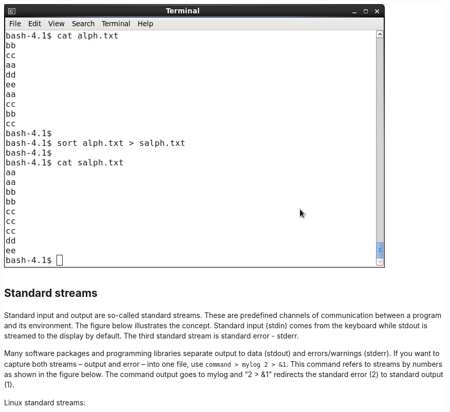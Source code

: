 ![redirect](./img/command-line-redirect.png)

## Standard streams

Standard input and output are so-called standard streams. These are predefined channels of communication between a program and its environment. The figure below illustrates the concept. Standard input (stdin) comes from the keyboard while stdout is streamed to the display by default. The third standard stream is standard error - stderr.

Many software packages and programming libraries separate output to data (stdout) and errors/warnings (stderr).  If you want to capture both streams – output and error – into one file, use `command > mylog 2 > &1`. This command refers to streams by numbers as shown in the figure below.  The command output goes to mylog and “2 > &1” redirects the standard error (2) to standard output (1).

Linux standard streams:
